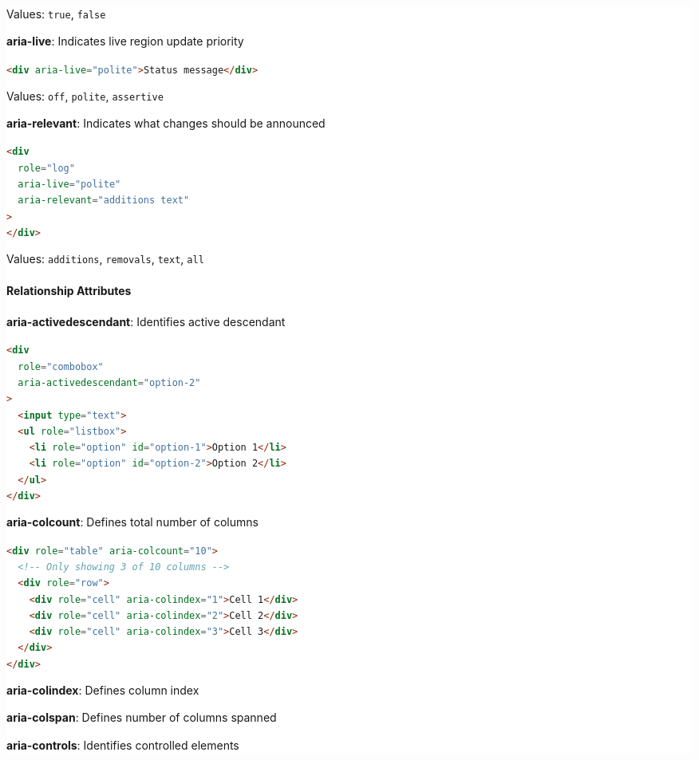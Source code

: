 Values: `true`, `false`

**aria-live**: Indicates live region update priority

```html
<div aria-live="polite">Status message</div>
```

Values: `off`, `polite`, `assertive`

**aria-relevant**: Indicates what changes should be announced

```html
<div
  role="log"
  aria-live="polite"
  aria-relevant="additions text"
>
</div>
```

Values: `additions`, `removals`, `text`, `all`

#### Relationship Attributes

**aria-activedescendant**: Identifies active descendant

```html
<div
  role="combobox"
  aria-activedescendant="option-2"
>
  <input type="text">
  <ul role="listbox">
    <li role="option" id="option-1">Option 1</li>
    <li role="option" id="option-2">Option 2</li>
  </ul>
</div>
```

**aria-colcount**: Defines total number of columns

```html
<div role="table" aria-colcount="10">
  <!-- Only showing 3 of 10 columns -->
  <div role="row">
    <div role="cell" aria-colindex="1">Cell 1</div>
    <div role="cell" aria-colindex="2">Cell 2</div>
    <div role="cell" aria-colindex="3">Cell 3</div>
  </div>
</div>
```

**aria-colindex**: Defines column index

**aria-colspan**: Defines number of columns spanned

**aria-controls**: Identifies controlled elements
